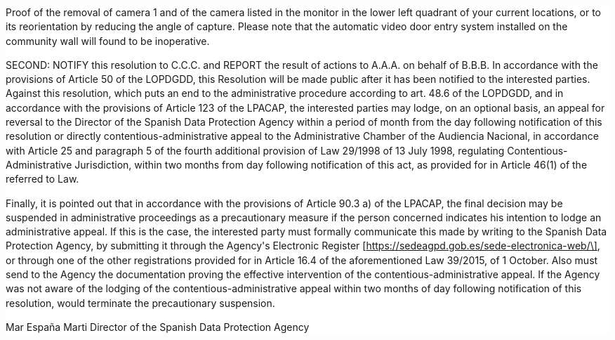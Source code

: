 Proof of the removal of camera 1 and of the camera listed in the monitor in the lower left quadrant of your current locations, or to its reorientation by reducing the angle of capture.
Please note that the automatic video door entry system installed on the community wall will
found to be inoperative.

SECOND: NOTIFY this resolution to C.C.C. and REPORT the result of actions to A.A.A. on behalf of B.B.B.
In accordance with the provisions of Article 50 of the LOPDGDD, this Resolution will be made public after it has been notified to the interested parties.
Against this resolution, which puts an end to the administrative procedure according to art. 48.6 of the LOPDGDD, and in accordance with the provisions of Article 123 of the LPACAP, the interested parties may lodge, on an optional basis, an appeal for reversal to the Director of the Spanish Data Protection Agency within a period of month from the day following notification of this resolution or directly contentious-administrative appeal to the Administrative Chamber of the Audiencia Nacional, in accordance with Article 25 and paragraph 5 of the fourth additional provision of Law 29/1998 of 13 July 1998, regulating Contentious-Administrative Jurisdiction, within two months from day following notification of this act, as provided for in Article 46(1) of the referred to Law.

Finally, it is pointed out that in accordance with the provisions of Article 90.3 a) of the LPACAP, the final decision may be suspended in administrative proceedings as a precautionary measure if the person concerned indicates his intention to lodge an administrative appeal. If this is the case, the interested party must formally communicate this made by writing to the Spanish Data Protection Agency, by submitting it through the Agency's Electronic Register \[https://sedeagpd.gob.es/sede-electronica-web/\], or through one of the other registrations provided for in Article 16.4 of the aforementioned Law 39/2015, of 1 October. Also
must send to the Agency the documentation proving the effective intervention of the contentious-administrative appeal. If the Agency was not aware of the lodging of the contentious-administrative appeal within two months of day following notification of this resolution, would terminate the precautionary suspension.

Mar España Marti
Director of the Spanish Data Protection Agency
